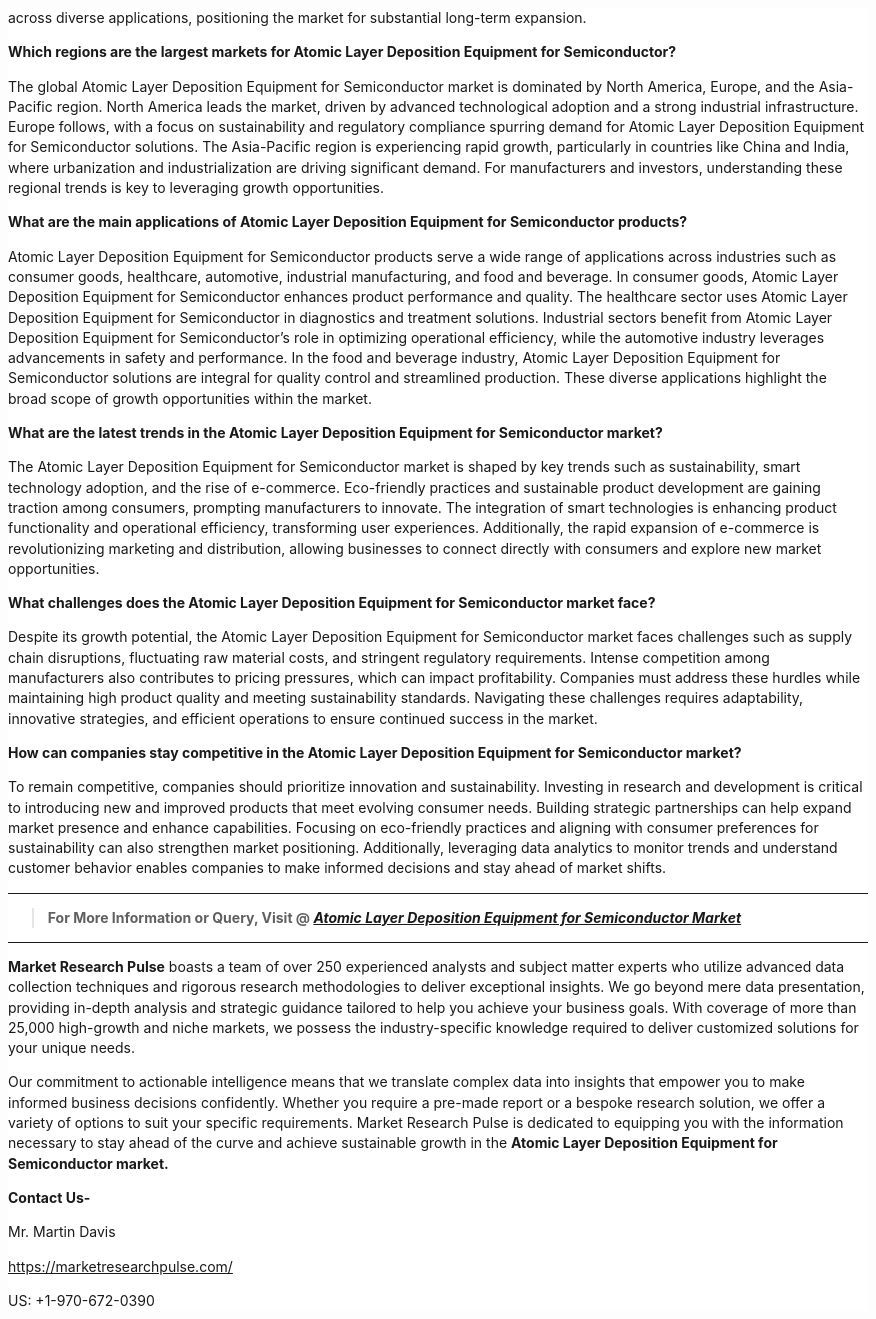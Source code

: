 across diverse applications, positioning the market for substantial long-term expansion.</p><p><strong>Which regions are the largest markets for Atomic Layer Deposition Equipment for Semiconductor?</strong></p><p>The global Atomic Layer Deposition Equipment for Semiconductor market is dominated by North America, Europe, and the Asia-Pacific region. North America leads the market, driven by advanced technological adoption and a strong industrial infrastructure. Europe follows, with a focus on sustainability and regulatory compliance spurring demand for Atomic Layer Deposition Equipment for Semiconductor solutions. The Asia-Pacific region is experiencing rapid growth, particularly in countries like China and India, where urbanization and industrialization are driving significant demand. For manufacturers and investors, understanding these regional trends is key to leveraging growth opportunities.</p><p><strong>What are the main applications of Atomic Layer Deposition Equipment for Semiconductor products?</strong></p><p>Atomic Layer Deposition Equipment for Semiconductor products serve a wide range of applications across industries such as consumer goods, healthcare, automotive, industrial manufacturing, and food and beverage. In consumer goods, Atomic Layer Deposition Equipment for Semiconductor enhances product performance and quality. The healthcare sector uses Atomic Layer Deposition Equipment for Semiconductor in diagnostics and treatment solutions. Industrial sectors benefit from Atomic Layer Deposition Equipment for Semiconductor&rsquo;s role in optimizing operational efficiency, while the automotive industry leverages advancements in safety and performance. In the food and beverage industry, Atomic Layer Deposition Equipment for Semiconductor solutions are integral for quality control and streamlined production. These diverse applications highlight the broad scope of growth opportunities within the market.</p><p><strong>What are the latest trends in the Atomic Layer Deposition Equipment for Semiconductor market?</strong></p><p>The Atomic Layer Deposition Equipment for Semiconductor market is shaped by key trends such as sustainability, smart technology adoption, and the rise of e-commerce. Eco-friendly practices and sustainable product development are gaining traction among consumers, prompting manufacturers to innovate. The integration of smart technologies is enhancing product functionality and operational efficiency, transforming user experiences. Additionally, the rapid expansion of e-commerce is revolutionizing marketing and distribution, allowing businesses to connect directly with consumers and explore new market opportunities.</p><p><strong>What challenges does the Atomic Layer Deposition Equipment for Semiconductor market face?</strong></p><p>Despite its growth potential, the Atomic Layer Deposition Equipment for Semiconductor market faces challenges such as supply chain disruptions, fluctuating raw material costs, and stringent regulatory requirements. Intense competition among manufacturers also contributes to pricing pressures, which can impact profitability. Companies must address these hurdles while maintaining high product quality and meeting sustainability standards. Navigating these challenges requires adaptability, innovative strategies, and efficient operations to ensure continued success in the market.</p><p><strong>How can companies stay competitive in the Atomic Layer Deposition Equipment for Semiconductor market?</strong></p><p>To remain competitive, companies should prioritize innovation and sustainability. Investing in research and development is critical to introducing new and improved products that meet evolving consumer needs. Building strategic partnerships can help expand market presence and enhance capabilities. Focusing on eco-friendly practices and aligning with consumer preferences for sustainability can also strengthen market positioning. Additionally, leveraging data analytics to monitor trends and understand customer behavior enables companies to make informed decisions and stay ahead of market shifts.</p><hr /><blockquote><p><strong>For More Information or Query, Visit @&nbsp;<em><a href="https://marketresearchpulse.com/report/106866/atomic-layer-deposition-equipment-for-semiconductor-market?utm_source=Linkedin&utm_medium=026">Atomic Layer Deposition Equipment for Semiconductor Market</a></em></strong></p></blockquote><hr /><p><strong>Market Research Pulse</strong> boasts a team of over 250 experienced analysts and subject matter experts who utilize advanced data collection techniques and rigorous research methodologies to deliver exceptional insights. We go beyond mere data presentation, providing in-depth analysis and strategic guidance tailored to help you achieve your business goals. With coverage of more than 25,000 high-growth and niche markets, we possess the industry-specific knowledge required to deliver customized solutions for your unique needs.</p><p>Our commitment to actionable intelligence means that we translate complex data into insights that empower you to make informed business decisions confidently. Whether you require a pre-made report or a bespoke research solution, we offer a variety of options to suit your specific requirements. Market Research Pulse is dedicated to equipping you with the information necessary to stay ahead of the curve and achieve sustainable growth in the <strong>Atomic Layer Deposition Equipment for Semiconductor market.</strong></p><p><strong>Contact Us-</strong></p><p>Mr. Martin Davis</p><p>https://marketresearchpulse.com/</p><p>US: +1-970-672-0390</p>
